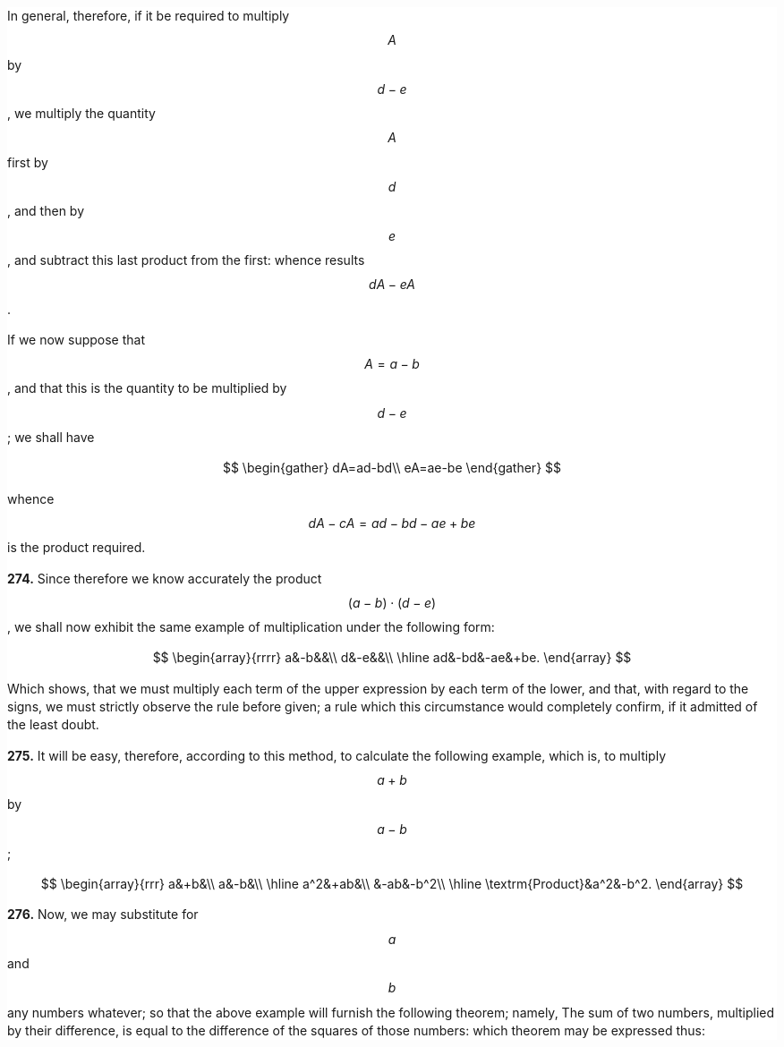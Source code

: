 In general, therefore, if it be required to multiply $$A$$
by $$d-e$$, we multiply the quantity $$A$$ first by $$d$$,
and then by $$e$$, and subtract this last product from the
first: whence results $$dA-eA$$.

If we now suppose that $$A=a-b$$, and that this is the quantity
to be multiplied by $$d-e$$; we shall have

$$
\begin{gather}
dA=ad-bd\\
eA=ae-be
\end{gather}
$$

whence $$dA-cA=ad-bd-ae+be$$ is the product required.

**274.** Since therefore we know accurately the product
$$(a-b)\cdot (d-e)$$, we shall now exhibit the same example
of multiplication under the following form:

$$
\begin{array}{rrrr}
a&-b&&\\
d&-e&&\\
\hline
ad&-bd&-ae&+be.
\end{array}
$$

Which shows, that we must multiply each term of the upper
expression by each term of the lower, and that, with regard
to the signs, we must strictly observe the rule before given;
a rule which this circumstance would completely confirm, if
it admitted of the least doubt.

**275.** It will be easy, therefore, according to this method,
to calculate the following example, which is, to multiply
$$a+b$$ by $$a-b$$;

$$
\begin{array}{rrr}
a&+b&\\
a&-b&\\
\hline
a^2&+ab&\\
&-ab&-b^2\\
\hline
\textrm{Product}&a^2&-b^2.
\end{array}
$$

**276.** Now, we may substitute for $$a$$ and $$b$$ any numbers
whatever; so that the above example will furnish the following theorem; namely,
The sum of two numbers, multiplied
by their difference, is equal to the difference of the squares
of those numbers: which theorem may be expressed thus:
